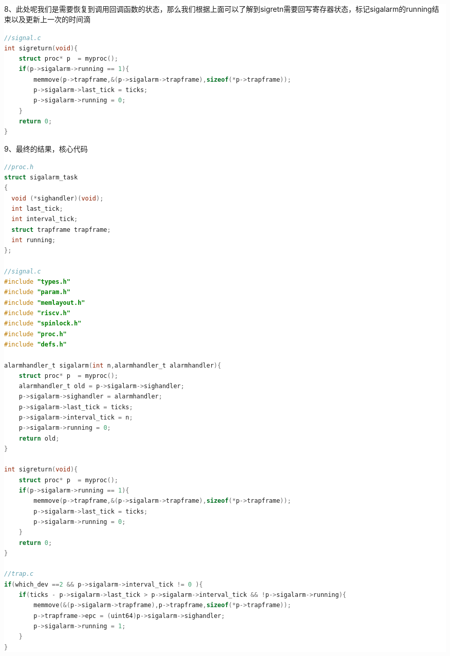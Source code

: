 8、此处呢我们是需要恢复到调用回调函数的状态，那么我们根据上面可以了解到sigretn需要回写寄存器状态，标记sigalarm的running结束以及更新上一次的时间滴
```c
//signal.c
int sigreturn(void){
    struct proc* p  = myproc();
    if(p->sigalarm->running == 1){
        memmove(p->trapframe,&(p->sigalarm->trapframe),sizeof(*p->trapframe));
        p->sigalarm->last_tick = ticks;
        p->sigalarm->running = 0;
    }
    return 0;
} 
```
9、最终的结果，核心代码
```c
//proc.h
struct sigalarm_task
{
  void (*sighandler)(void); 
  int last_tick;
  int interval_tick;
  struct trapframe trapframe;
  int running;
};

//signal.c
#include "types.h"
#include "param.h"
#include "memlayout.h"
#include "riscv.h"
#include "spinlock.h"
#include "proc.h"
#include "defs.h"

alarmhandler_t sigalarm(int n,alarmhandler_t alarmhandler){
    struct proc* p  = myproc();
    alarmhandler_t old = p->sigalarm->sighandler;
    p->sigalarm->sighandler = alarmhandler;
    p->sigalarm->last_tick = ticks;
    p->sigalarm->interval_tick = n;
    p->sigalarm->running = 0;
    return old;
}

int sigreturn(void){
    struct proc* p  = myproc();
    if(p->sigalarm->running == 1){
        memmove(p->trapframe,&(p->sigalarm->trapframe),sizeof(*p->trapframe));
        p->sigalarm->last_tick = ticks;
        p->sigalarm->running = 0;
    }
    return 0;
} 

//trap.c
if(which_dev ==2 && p->sigalarm->interval_tick != 0 ){
    if(ticks - p->sigalarm->last_tick > p->sigalarm->interval_tick && !p->sigalarm->running){
        memmove(&(p->sigalarm->trapframe),p->trapframe,sizeof(*p->trapframe));
        p->trapframe->epc = (uint64)p->sigalarm->sighandler;
        p->sigalarm->running = 1;
    }
}
```